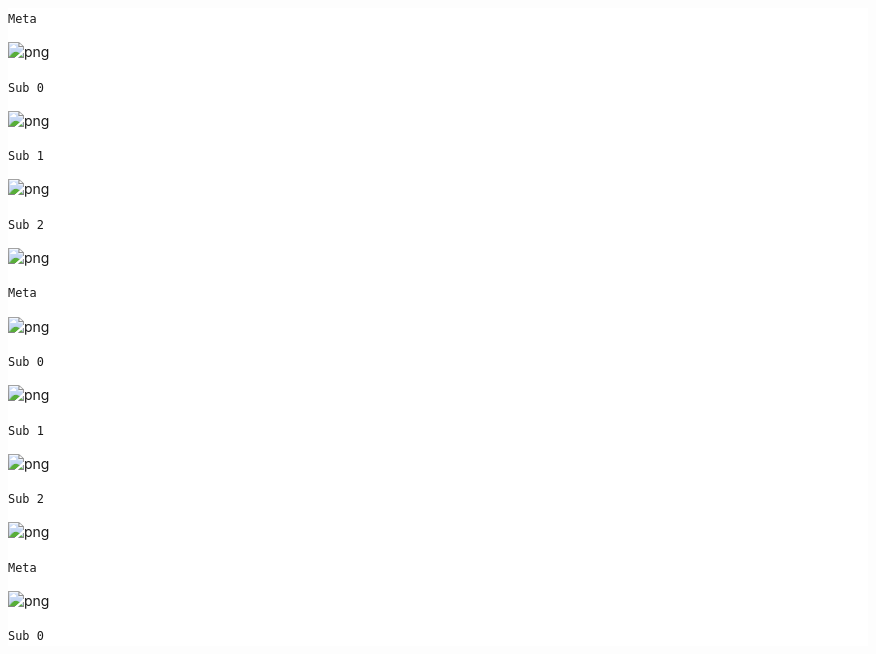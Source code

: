 
    Meta



![png](Agent-Resource-Allocation_files/Agent-Resource-Allocation_26_143.png)


    Sub 0



![png](Agent-Resource-Allocation_files/Agent-Resource-Allocation_26_145.png)


    Sub 1



![png](Agent-Resource-Allocation_files/Agent-Resource-Allocation_26_147.png)


    Sub 2



![png](Agent-Resource-Allocation_files/Agent-Resource-Allocation_26_149.png)


    Meta



![png](Agent-Resource-Allocation_files/Agent-Resource-Allocation_26_151.png)


    Sub 0



![png](Agent-Resource-Allocation_files/Agent-Resource-Allocation_26_153.png)


    Sub 1



![png](Agent-Resource-Allocation_files/Agent-Resource-Allocation_26_155.png)


    Sub 2



![png](Agent-Resource-Allocation_files/Agent-Resource-Allocation_26_157.png)


    Meta



![png](Agent-Resource-Allocation_files/Agent-Resource-Allocation_26_159.png)


    Sub 0

